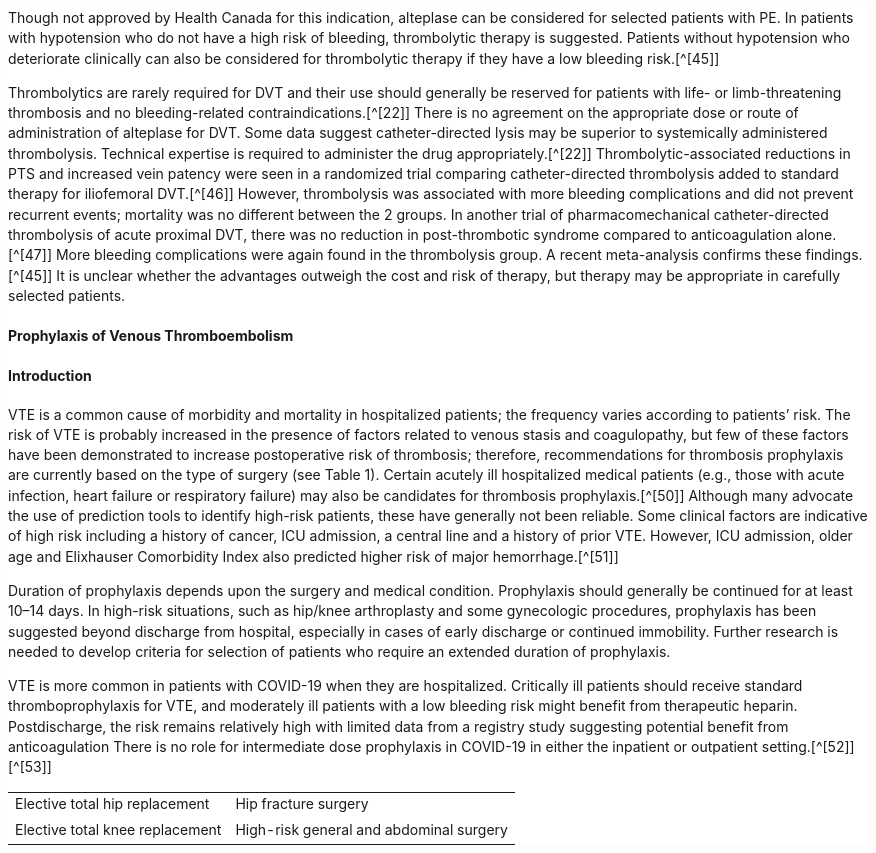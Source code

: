 Though not approved by Health Canada for this indication, alteplase can be considered for selected patients with PE. In patients with hypotension who do not have a high risk of bleeding, thrombolytic therapy is suggested. Patients without hypotension who deteriorate clinically can also be considered for thrombolytic therapy if they have a low bleeding risk.​[^[45]]

Thrombolytics are rarely required for DVT and their use should generally be reserved for patients with life- or limb-threatening thrombosis and no bleeding-related contraindications.​[^[22]] There is no agreement on the appropriate dose or route of administration of alteplase for DVT. Some data suggest catheter-directed lysis may be superior to systemically administered thrombolysis. Technical expertise is required to administer the drug appropriately.​[^[22]] Thrombolytic-associated reductions in PTS and increased vein patency were seen in a randomized trial comparing catheter-directed thrombolysis added to standard therapy for iliofemoral DVT.​[^[46]] However, thrombolysis was associated with more bleeding complications and did not prevent recurrent events; mortality was no different between the 2 groups. In another trial of pharmacomechanical catheter-directed thrombolysis of acute proximal DVT, there was no reduction in post-thrombotic syndrome compared to anticoagulation alone.​[^[47]] More bleeding complications were again found in the thrombolysis group. A recent meta-analysis confirms these findings.​[^[45]] It is unclear whether the advantages outweigh the cost and risk of therapy, but therapy may be appropriate in carefully selected patients.

#### Prophylaxis of Venous Thromboembolism

#### Introduction

VTE is a common cause of morbidity and mortality in hospitalized patients; the frequency varies according to patients’ risk. The risk of VTE is probably increased in the presence of factors related to venous stasis and coagulopathy, but few of these factors have been demonstrated to increase postoperative risk of thrombosis; therefore, recommendations for thrombosis prophylaxis are currently based on the type of surgery (see Table 1). Certain acutely ill hospitalized medical patients (e.g., those with acute infection, heart failure or respiratory failure) may also be candidates for thrombosis prophylaxis.​[^[50]] Although many advocate the use of prediction tools to identify high-risk patients, these have generally not been reliable. Some clinical factors are indicative of high risk including a history of cancer, ICU admission, a central line and a history of prior VTE. However, ICU admission, older age and Elixhauser Comorbidity Index also predicted higher risk of major hemorrhage.​[^[51]] 

Duration of prophylaxis depends upon the surgery and medical condition. Prophylaxis should generally be continued for at least 10–14 days. In high-risk situations, such as hip/knee arthroplasty and some gynecologic procedures, prophylaxis has been suggested beyond discharge from hospital, especially in cases of early discharge or continued immobility. Further research is needed to develop criteria for selection of patients who require an extended duration of prophylaxis.

VTE is more common in patients with COVID-19 when they are hospitalized. Critically ill patients should receive standard thromboprophylaxis for VTE, and moderately ill patients with a low bleeding risk might benefit from therapeutic heparin. Postdischarge, the risk remains relatively high with limited data from a registry study suggesting potential benefit from anticoagulation There is no role for intermediate dose prophylaxis in COVID-19 in either the inpatient or outpatient setting.​[^[52]]​[^[53]]

|  |  |
| --- | --- |
| Elective total hip replacement | Hip fracture surgery |
| Elective total knee replacement | High-risk general and abdominal surgery |
